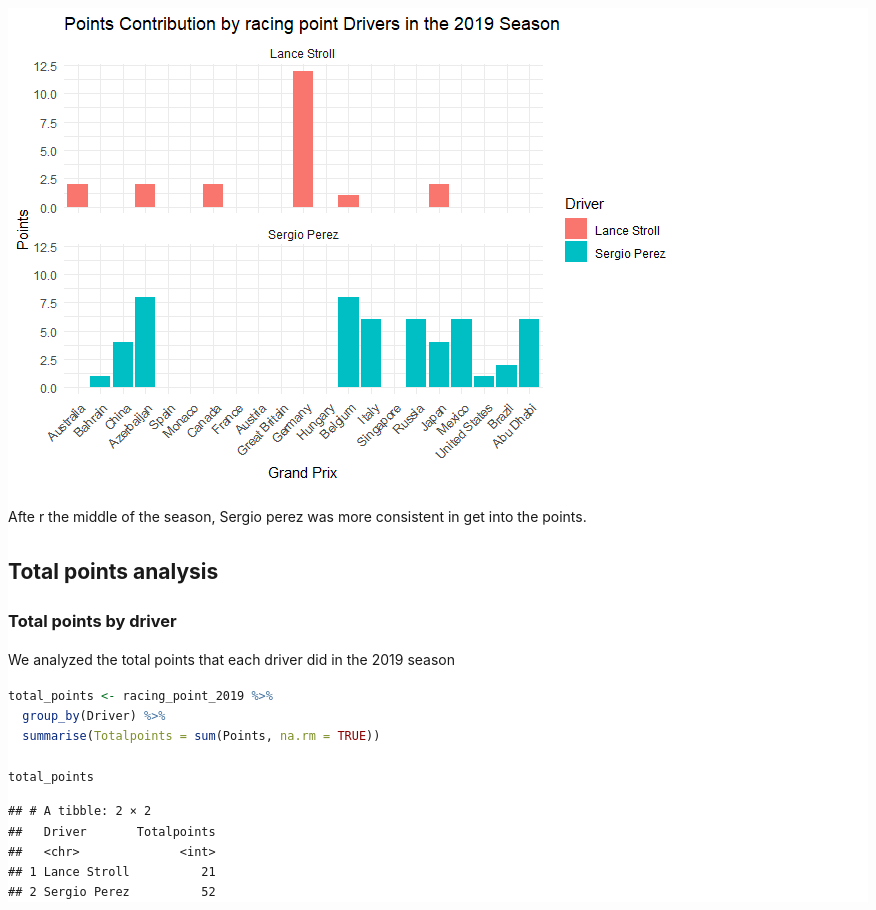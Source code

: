![](Racing-point-2019-report_files/figure-gfm/unnamed-chunk-3-1.png)

Afte r the middle of the season, Sergio perez was more consistent in get
into the points.

## Total points analysis

### Total points by driver

We analyzed the total points that each driver did in the 2019 season

``` r
total_points <- racing_point_2019 %>% 
  group_by(Driver) %>% 
  summarise(Totalpoints = sum(Points, na.rm = TRUE)) 

total_points
```

    ## # A tibble: 2 × 2
    ##   Driver       Totalpoints
    ##   <chr>              <int>
    ## 1 Lance Stroll          21
    ## 2 Sergio Perez          52
